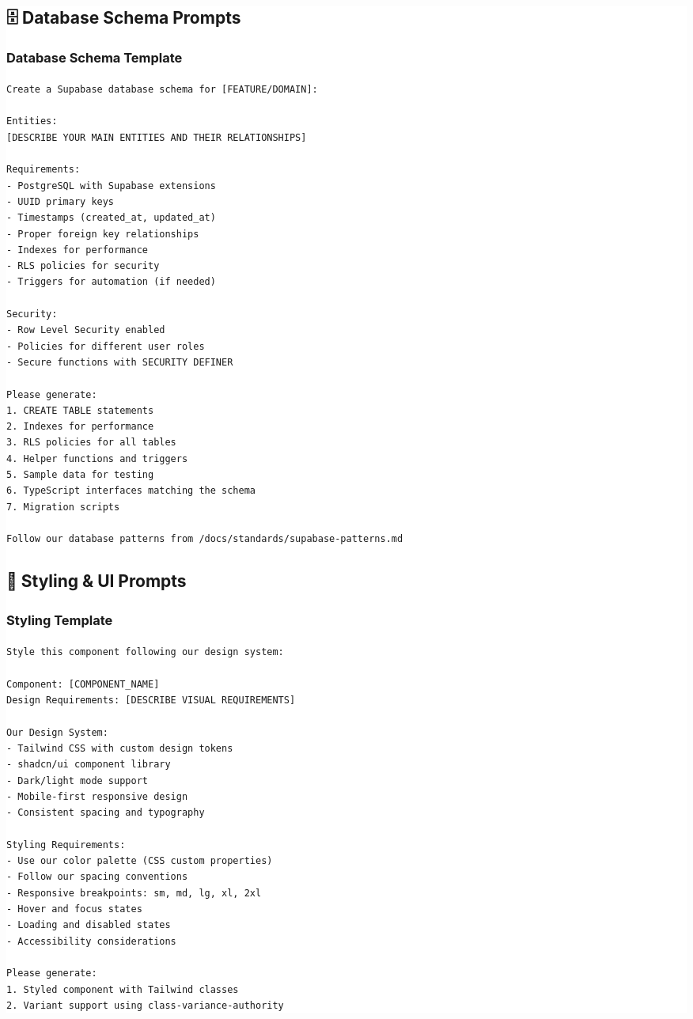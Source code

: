 ## 🗄️ Database Schema Prompts

### Database Schema Template
```
Create a Supabase database schema for [FEATURE/DOMAIN]:

Entities:
[DESCRIBE YOUR MAIN ENTITIES AND THEIR RELATIONSHIPS]

Requirements:
- PostgreSQL with Supabase extensions
- UUID primary keys
- Timestamps (created_at, updated_at)
- Proper foreign key relationships
- Indexes for performance
- RLS policies for security
- Triggers for automation (if needed)

Security:
- Row Level Security enabled
- Policies for different user roles
- Secure functions with SECURITY DEFINER

Please generate:
1. CREATE TABLE statements
2. Indexes for performance
3. RLS policies for all tables
4. Helper functions and triggers
5. Sample data for testing
6. TypeScript interfaces matching the schema
7. Migration scripts

Follow our database patterns from /docs/standards/supabase-patterns.md
```

## 🎨 Styling & UI Prompts

### Styling Template
```
Style this component following our design system:

Component: [COMPONENT_NAME]
Design Requirements: [DESCRIBE VISUAL REQUIREMENTS]

Our Design System:
- Tailwind CSS with custom design tokens
- shadcn/ui component library
- Dark/light mode support
- Mobile-first responsive design
- Consistent spacing and typography

Styling Requirements:
- Use our color palette (CSS custom properties)
- Follow our spacing conventions
- Responsive breakpoints: sm, md, lg, xl, 2xl
- Hover and focus states
- Loading and disabled states
- Accessibility considerations

Please generate:
1. Styled component with Tailwind classes
2. Variant support using class-variance-authority
```